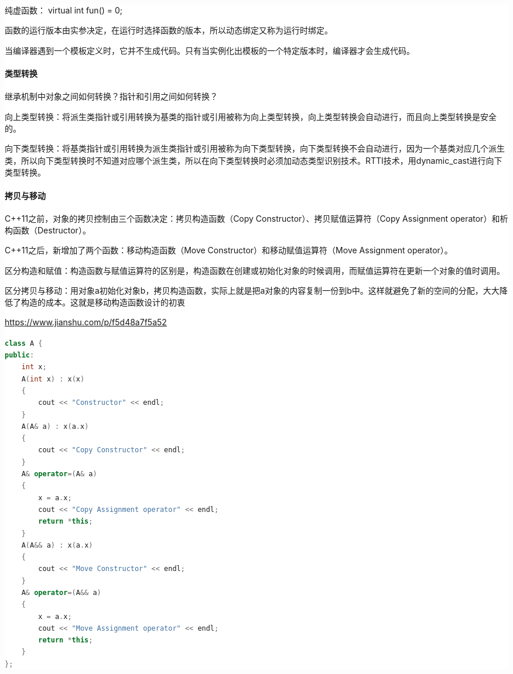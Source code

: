 纯虚函数： virtual int fun() = 0;

函数的运行版本由实参决定，在运行时选择函数的版本，所以动态绑定又称为运行时绑定。

当编译器遇到一个模板定义时，它并不生成代码。只有当实例化出模板的一个特定版本时，编译器才会生成代码。

#### **类型转换**

继承机制中对象之间如何转换？指针和引用之间如何转换？

向上类型转换：将派生类指针或引用转换为基类的指针或引用被称为向上类型转换，向上类型转换会自动进行，而且向上类型转换是安全的。

向下类型转换：将基类指针或引用转换为派生类指针或引用被称为向下类型转换，向下类型转换不会自动进行，因为一个基类对应几个派生类，所以向下类型转换时不知道对应哪个派生类，所以在向下类型转换时必须加动态类型识别技术。RTTI技术，用dynamic_cast进行向下类型转换。

#### **拷贝与移动**

C++11之前，对象的拷贝控制由三个函数决定：拷贝构造函数（Copy Constructor）、拷贝赋值运算符（Copy Assignment operator）和析构函数（Destructor）。

C++11之后，新增加了两个函数：移动构造函数（Move Constructor）和移动赋值运算符（Move Assignment operator）。

区分构造和赋值：构造函数与赋值运算符的区别是，构造函数在创建或初始化对象的时候调用，而赋值运算符在更新一个对象的值时调用。

区分拷贝与移动：用对象a初始化对象b，拷贝构造函数，实际上就是把a对象的内容复制一份到b中。这样就避免了新的空间的分配，大大降低了构造的成本。这就是移动构造函数设计的初衷

https://www.jianshu.com/p/f5d48a7f5a52

```cpp
class A {
public:
    int x;
    A(int x) : x(x)
    {
        cout << "Constructor" << endl;
    }
    A(A& a) : x(a.x)
    {
        cout << "Copy Constructor" << endl;
    }
    A& operator=(A& a)
    {
        x = a.x;
        cout << "Copy Assignment operator" << endl;
        return *this;
    }
    A(A&& a) : x(a.x)
    {
        cout << "Move Constructor" << endl;
    }
    A& operator=(A&& a)
    {
        x = a.x;
        cout << "Move Assignment operator" << endl;
        return *this;
    }
};
```
